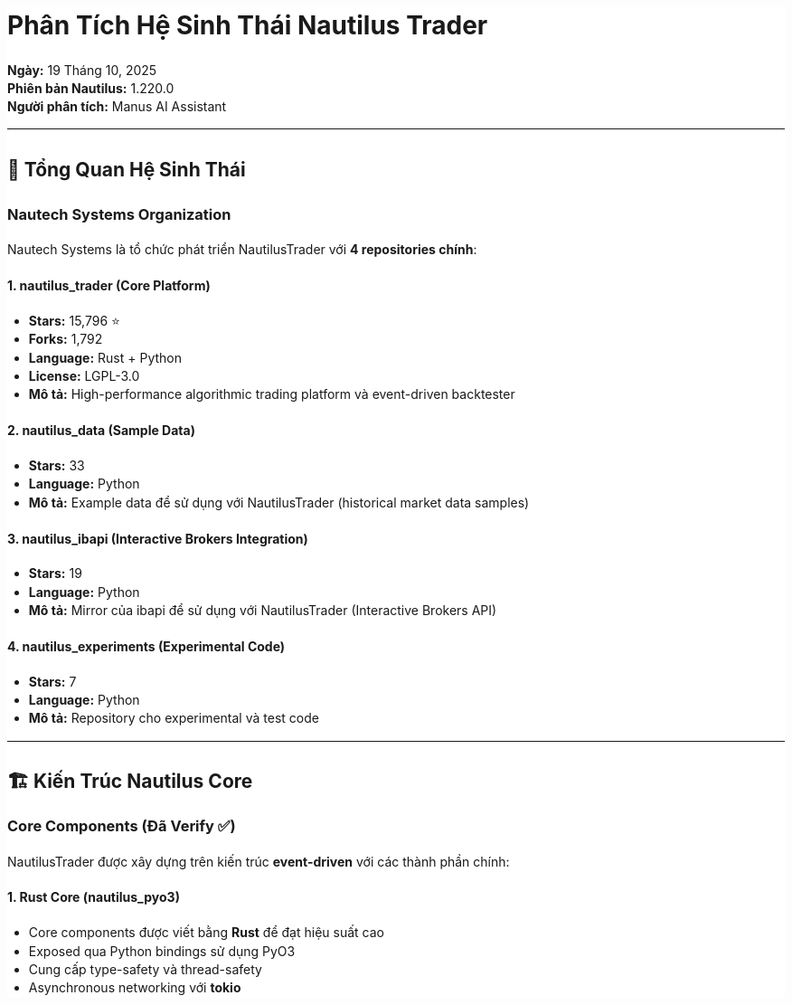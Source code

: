 # Phân Tích Hệ Sinh Thái Nautilus Trader

**Ngày:** 19 Tháng 10, 2025  
**Phiên bản Nautilus:** 1.220.0  
**Người phân tích:** Manus AI Assistant

---

## 🎯 Tổng Quan Hệ Sinh Thái

### Nautech Systems Organization

Nautech Systems là tổ chức phát triển NautilusTrader với **4 repositories chính**:

#### 1. **nautilus_trader** (Core Platform)
- **Stars:** 15,796 ⭐
- **Forks:** 1,792
- **Language:** Rust + Python
- **License:** LGPL-3.0
- **Mô tả:** High-performance algorithmic trading platform và event-driven backtester

#### 2. **nautilus_data** (Sample Data)
- **Stars:** 33
- **Language:** Python
- **Mô tả:** Example data để sử dụng với NautilusTrader (historical market data samples)

#### 3. **nautilus_ibapi** (Interactive Brokers Integration)
- **Stars:** 19
- **Language:** Python
- **Mô tả:** Mirror của ibapi để sử dụng với NautilusTrader (Interactive Brokers API)

#### 4. **nautilus_experiments** (Experimental Code)
- **Stars:** 7
- **Language:** Python
- **Mô tả:** Repository cho experimental và test code

---

## 🏗️ Kiến Trúc Nautilus Core

### Core Components (Đã Verify ✅)

NautilusTrader được xây dựng trên kiến trúc **event-driven** với các thành phần chính:

#### 1. **Rust Core (nautilus_pyo3)**
- Core components được viết bằng **Rust** để đạt hiệu suất cao
- Exposed qua Python bindings sử dụng PyO3
- Cung cấp type-safety và thread-safety
- Asynchronous networking với **tokio**
